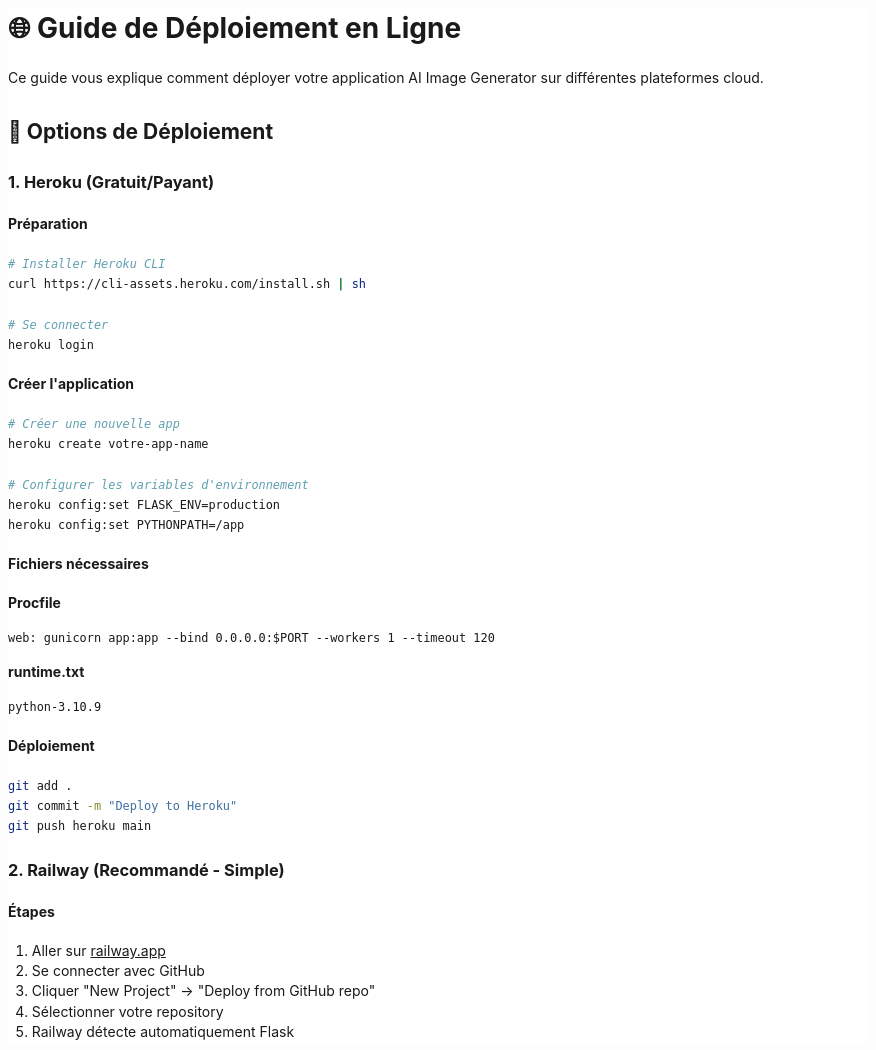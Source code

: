 # 🌐 Guide de Déploiement en Ligne

Ce guide vous explique comment déployer votre application AI Image Generator sur différentes plateformes cloud.

## 🚀 Options de Déploiement

### 1. Heroku (Gratuit/Payant)

#### Préparation
```bash
# Installer Heroku CLI
curl https://cli-assets.heroku.com/install.sh | sh

# Se connecter
heroku login
```

#### Créer l'application
```bash
# Créer une nouvelle app
heroku create votre-app-name

# Configurer les variables d'environnement
heroku config:set FLASK_ENV=production
heroku config:set PYTHONPATH=/app
```

#### Fichiers nécessaires

**Procfile**
```
web: gunicorn app:app --bind 0.0.0.0:$PORT --workers 1 --timeout 120
```

**runtime.txt**
```
python-3.10.9
```

#### Déploiement
```bash
git add .
git commit -m "Deploy to Heroku"
git push heroku main
```

### 2. Railway (Recommandé - Simple)

#### Étapes
1. Aller sur [railway.app](https://railway.app)
2. Se connecter avec GitHub
3. Cliquer "New Project" → "Deploy from GitHub repo"
4. Sélectionner votre repository
5. Railway détecte automatiquement Flask
